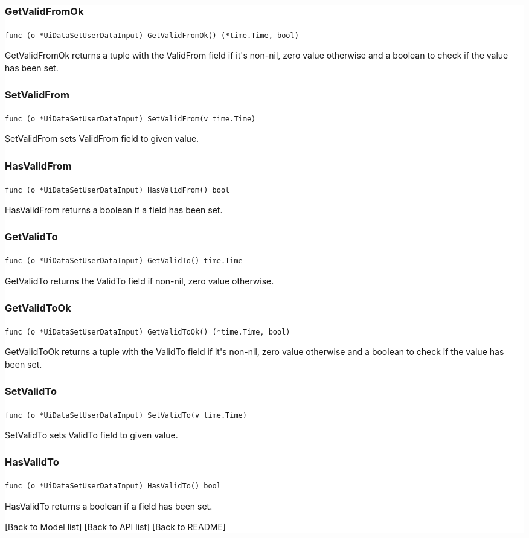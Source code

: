 ### GetValidFromOk

`func (o *UiDataSetUserDataInput) GetValidFromOk() (*time.Time, bool)`

GetValidFromOk returns a tuple with the ValidFrom field if it's non-nil, zero value otherwise
and a boolean to check if the value has been set.

### SetValidFrom

`func (o *UiDataSetUserDataInput) SetValidFrom(v time.Time)`

SetValidFrom sets ValidFrom field to given value.

### HasValidFrom

`func (o *UiDataSetUserDataInput) HasValidFrom() bool`

HasValidFrom returns a boolean if a field has been set.

### GetValidTo

`func (o *UiDataSetUserDataInput) GetValidTo() time.Time`

GetValidTo returns the ValidTo field if non-nil, zero value otherwise.

### GetValidToOk

`func (o *UiDataSetUserDataInput) GetValidToOk() (*time.Time, bool)`

GetValidToOk returns a tuple with the ValidTo field if it's non-nil, zero value otherwise
and a boolean to check if the value has been set.

### SetValidTo

`func (o *UiDataSetUserDataInput) SetValidTo(v time.Time)`

SetValidTo sets ValidTo field to given value.

### HasValidTo

`func (o *UiDataSetUserDataInput) HasValidTo() bool`

HasValidTo returns a boolean if a field has been set.


[[Back to Model list]](../README.md#documentation-for-models) [[Back to API list]](../README.md#documentation-for-api-endpoints) [[Back to README]](../README.md)


